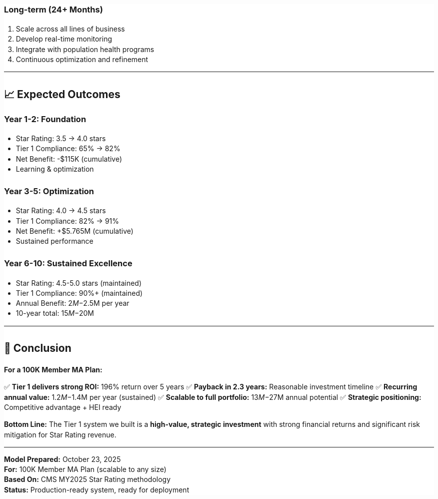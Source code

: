 ### Long-term (24+ Months)
1. Scale across all lines of business
2. Develop real-time monitoring
3. Integrate with population health programs
4. Continuous optimization and refinement

---

## 📈 Expected Outcomes

### Year 1-2: Foundation
- Star Rating: 3.5 → 4.0 stars
- Tier 1 Compliance: 65% → 82%
- Net Benefit: -$115K (cumulative)
- Learning & optimization

### Year 3-5: Optimization
- Star Rating: 4.0 → 4.5 stars
- Tier 1 Compliance: 82% → 91%
- Net Benefit: +$5.765M (cumulative)
- Sustained performance

### Year 6-10: Sustained Excellence
- Star Rating: 4.5-5.0 stars (maintained)
- Tier 1 Compliance: 90%+ (maintained)
- Annual Benefit: $2M-$2.5M per year
- 10-year total: $15M-$20M

---

## 🎯 Conclusion

**For a 100K Member MA Plan:**

✅ **Tier 1 delivers strong ROI:** 196% return over 5 years
✅ **Payback in 2.3 years:** Reasonable investment timeline
✅ **Recurring annual value:** $1.2M-$1.4M per year (sustained)
✅ **Scalable to full portfolio:** $13M-$27M annual potential
✅ **Strategic positioning:** Competitive advantage + HEI ready

**Bottom Line:** The Tier 1 system we built is a **high-value, strategic investment** with strong financial returns and significant risk mitigation for Star Rating revenue.

---

**Model Prepared:** October 23, 2025  
**For:** 100K Member MA Plan (scalable to any size)  
**Based On:** CMS MY2025 Star Rating methodology  
**Status:** Production-ready system, ready for deployment


